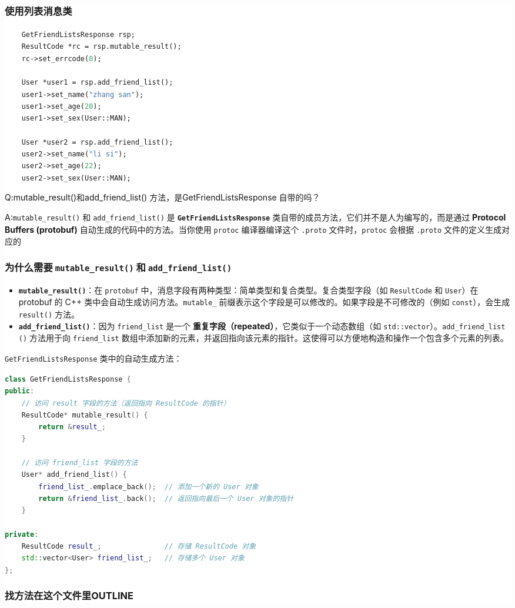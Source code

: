 ### 使用列表消息类

```protobuf
    GetFriendListsResponse rsp;
    ResultCode *rc = rsp.mutable_result();
    rc->set_errcode(0);

    User *user1 = rsp.add_friend_list();
    user1->set_name("zhang san");
    user1->set_age(20);
    user1->set_sex(User::MAN);

    User *user2 = rsp.add_friend_list();
    user2->set_name("li si");
    user2->set_age(22);
    user2->set_sex(User::MAN);
```

Q:mutable_result()和add_friend_list() 方法，是GetFriendListsResponse 自带的吗？

A:`mutable_result()` 和 `add_friend_list()` 是 **`GetFriendListsResponse`** 类自带的成员方法，它们并不是人为编写的，而是通过 **Protocol Buffers (protobuf)** 自动生成的代码中的方法。当你使用 `protoc` 编译器编译这个 `.proto` 文件时，`protoc` 会根据 `.proto` 文件的定义生成对应的 

### **为什么需要 `mutable_result()` 和 `add_friend_list()`**

- **`mutable_result()`**：在 `protobuf` 中，消息字段有两种类型：简单类型和复合类型。复合类型字段（如 `ResultCode` 和 `User`）在 protobuf 的 C++ 类中会自动生成访问方法。`mutable_` 前缀表示这个字段是可以修改的。如果字段是不可修改的（例如 `const`），会生成 `result()` 方法。
- **`add_friend_list()`**：因为 `friend_list` 是一个 **重复字段（repeated）**，它类似于一个动态数组（如 `std::vector`）。`add_friend_list()` 方法用于向 `friend_list` 数组中添加新的元素，并返回指向该元素的指针。这使得可以方便地构造和操作一个包含多个元素的列表。

`GetFriendListsResponse` 类中的自动生成方法：

```C++
class GetFriendListsResponse {
public:
    // 访问 result 字段的方法（返回指向 ResultCode 的指针）
    ResultCode* mutable_result() {
        return &result_;
    }

    // 访问 friend_list 字段的方法
    User* add_friend_list() {
        friend_list_.emplace_back();  // 添加一个新的 User 对象
        return &friend_list_.back();  // 返回指向最后一个 User 对象的指针
    }

private:
    ResultCode result_;               // 存储 ResultCode 对象
    std::vector<User> friend_list_;   // 存储多个 User 对象
};
```

### 找方法在这个文件里OUTLINE
